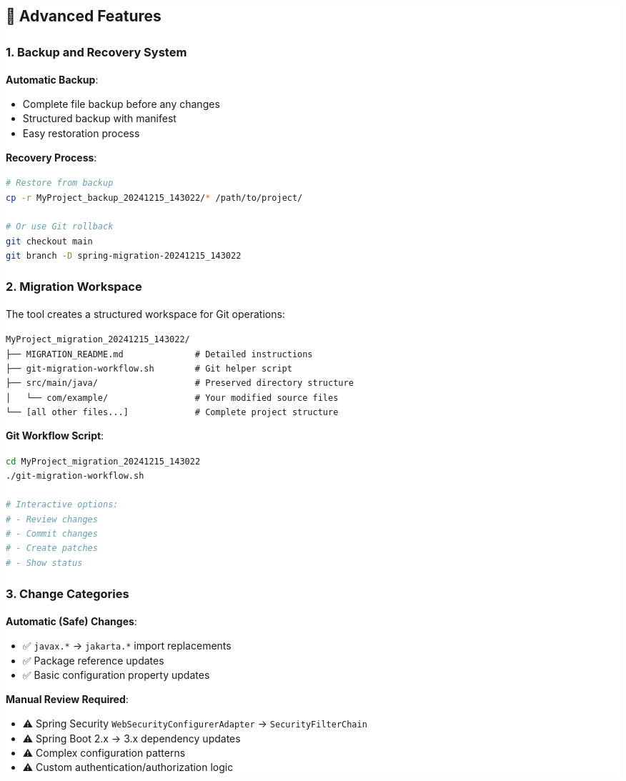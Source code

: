 
## 🔧 Advanced Features

### **1. Backup and Recovery System**

**Automatic Backup**:
- Complete file backup before any changes
- Structured backup with manifest
- Easy restoration process

**Recovery Process**:
```bash
# Restore from backup
cp -r MyProject_backup_20241215_143022/* /path/to/project/

# Or use Git rollback
git checkout main
git branch -D spring-migration-20241215_143022
```

### **2. Migration Workspace**

The tool creates a structured workspace for Git operations:
```
MyProject_migration_20241215_143022/
├── MIGRATION_README.md              # Detailed instructions
├── git-migration-workflow.sh        # Git helper script
├── src/main/java/                   # Preserved directory structure
│   └── com/example/                 # Your modified source files
└── [all other files...]             # Complete project structure
```

**Git Workflow Script**:
```bash
cd MyProject_migration_20241215_143022
./git-migration-workflow.sh

# Interactive options:
# - Review changes
# - Commit changes  
# - Create patches
# - Show status
```

### **3. Change Categories**

**Automatic (Safe) Changes**:
- ✅ `javax.*` → `jakarta.*` import replacements
- ✅ Package reference updates
- ✅ Basic configuration property updates

**Manual Review Required**:
- ⚠️ Spring Security `WebSecurityConfigurerAdapter` → `SecurityFilterChain`
- ⚠️ Spring Boot 2.x → 3.x dependency updates
- ⚠️ Complex configuration patterns
- ⚠️ Custom authentication/authorization logic
